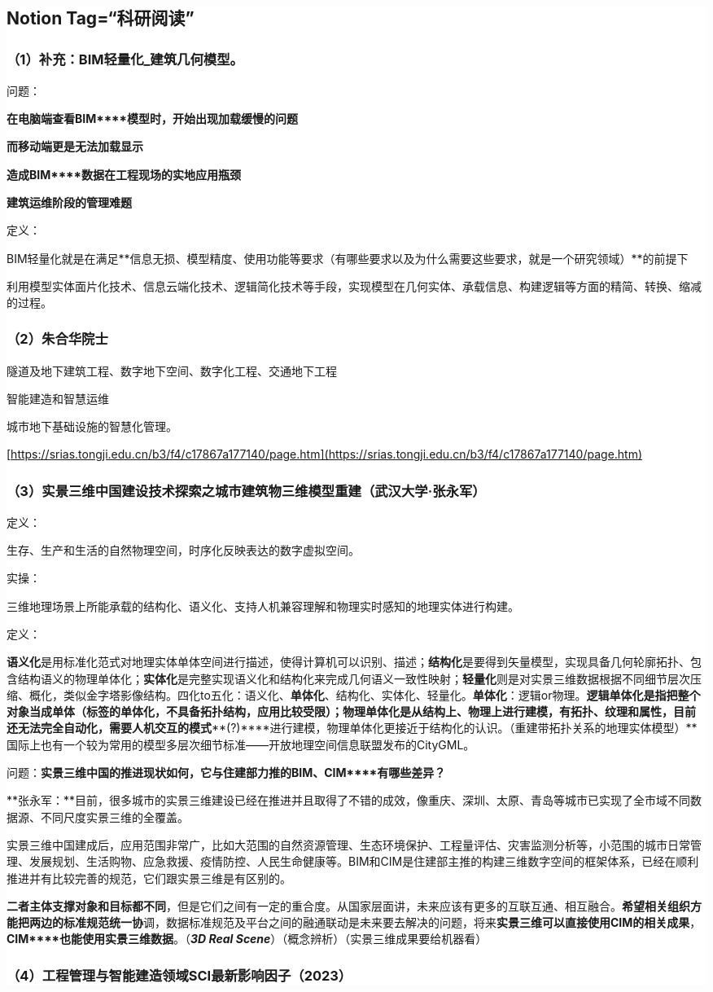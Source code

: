 ## Notion Tag=“科研阅读”
### （1）补充：BIM轻量化_建筑几何模型。

问题：

**在电脑端查看BIM****模型时，开始出现加载缓慢的问题**

**而移动端更是无法加载显示**

**造成BIM****数据在工程现场的实地应用瓶颈**

**建筑运维阶段的管理难题**

定义：

BIM轻量化就是在满足**信息无损、模型精度、使用功能等要求（有哪些要求以及为什么需要这些要求，就是一个研究领域）**的前提下

利用模型实体面片化技术、信息云端化技术、逻辑简化技术等手段，实现模型在几何实体、承载信息、构建逻辑等方面的精简、转换、缩减的过程。

### （2）朱合华院士

隧道及地下建筑工程、数字地下空间、数字化工程、交通地下工程

智能建造和智慧运维

城市地下基础设施的智慧化管理。

[https://srias.tongji.edu.cn/b3/f4/c17867a177140/page.htm](https://srias.tongji.edu.cn/b3/f4/c17867a177140/page.htm)

### （3）实景三维中国建设技术探索之城市建筑物三维模型重建（武汉大学·张永军）

定义：

生存、生产和生活的自然物理空间，时序化反映表达的数字虚拟空间。

实操：

三维地理场景上所能承载的结构化、语义化、支持人机兼容理解和物理实时感知的地理实体进行构建。

定义：

**语义化**是用标准化范式对地理实体单体空间进行描述，使得计算机可以识别、描述；**结构化**是要得到矢量模型，实现具备几何轮廓拓扑、包含结构语义的物理单体化；**实体化**是完整实现语义化和结构化来完成几何语义一致性映射；**轻量化**则是对实景三维数据根据不同细节层次压缩、概化，类似金字塔影像结构。四化to五化：语义化、**单体化**、结构化、实体化、轻量化。**单体化**：逻辑or物理。**逻辑单体化是指把整个对象当成单体（标签的单体化，不具备拓扑结构，应用比较受限）；物理单体化是从结构上、物理上进行建模，有拓扑、纹理和属性，目前还无法完全自动化，需要人机交互的模式****(?)****进行建模，物理单体化更接近于结构化的认识。（重建带拓扑关系的地理实体模型）**国际上也有一个较为常用的模型多层次细节标准——开放地理空间信息联盟发布的CityGML。

问题：**实景三维中国的推进现状如何，它与住建部力推的****BIM****、CIM****有哪些差异？**

**张永军：**目前，很多城市的实景三维建设已经在推进并且取得了不错的成效，像重庆、深圳、太原、青岛等城市已实现了全市域不同数据源、不同尺度实景三维的全覆盖。

实景三维中国建成后，应用范围非常广，比如大范围的自然资源管理、生态环境保护、工程量评估、灾害监测分析等，小范围的城市日常管理、发展规划、生活购物、应急救援、疫情防控、人民生命健康等。BIM和CIM是住建部主推的构建三维数字空间的框架体系，已经在顺利推进并有比较完善的规范，它们跟实景三维是有区别的。

**二者主体支撑对象和目标都不同**，但是它们之间有一定的重合度。从国家层面讲，未来应该有更多的互联互通、相互融合。**希望相关组织方能把两边的标准规范统一协**调，数据标准规范及平台之间的融通联动是未来要去解决的问题，将来**实景三维可以直接使用****CIM****的相关成果**，**CIM****也能使用实景三维数据**。（**_3D Real Scene_**）（概念辨析）（实景三维成果要给机器看）

### （4）工程管理与智能建造领域SCI最新影响因子（2023）
